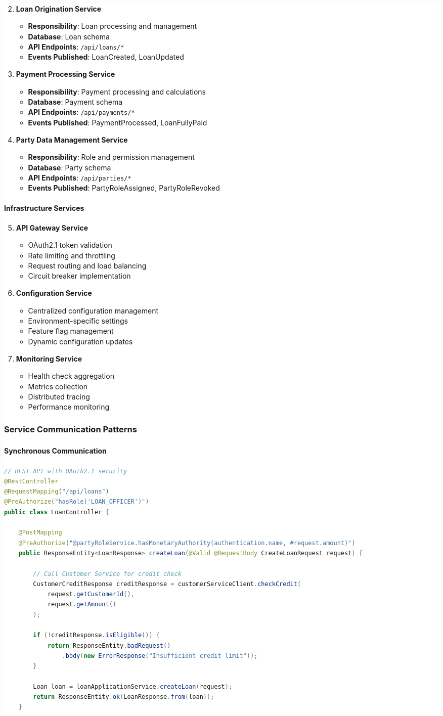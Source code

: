 2. **Loan Origination Service**
   - **Responsibility**: Loan processing and management
   - **Database**: Loan schema
   - **API Endpoints**: `/api/loans/*`
   - **Events Published**: LoanCreated, LoanUpdated

3. **Payment Processing Service**
   - **Responsibility**: Payment processing and calculations
   - **Database**: Payment schema
   - **API Endpoints**: `/api/payments/*`
   - **Events Published**: PaymentProcessed, LoanFullyPaid

4. **Party Data Management Service**
   - **Responsibility**: Role and permission management
   - **Database**: Party schema
   - **API Endpoints**: `/api/parties/*`
   - **Events Published**: PartyRoleAssigned, PartyRoleRevoked

#### Infrastructure Services

5. **API Gateway Service**
   - OAuth2.1 token validation
   - Rate limiting and throttling
   - Request routing and load balancing
   - Circuit breaker implementation

6. **Configuration Service**
   - Centralized configuration management
   - Environment-specific settings
   - Feature flag management
   - Dynamic configuration updates

7. **Monitoring Service**
   - Health check aggregation
   - Metrics collection
   - Distributed tracing
   - Performance monitoring

### Service Communication Patterns

#### Synchronous Communication
```java
// REST API with OAuth2.1 security
@RestController
@RequestMapping("/api/loans")
@PreAuthorize("hasRole('LOAN_OFFICER')")
public class LoanController {
    
    @PostMapping
    @PreAuthorize("@partyRoleService.hasMonetaryAuthority(authentication.name, #request.amount)")
    public ResponseEntity<LoanResponse> createLoan(@Valid @RequestBody CreateLoanRequest request) {
        
        // Call Customer Service for credit check
        CustomerCreditResponse creditResponse = customerServiceClient.checkCredit(
            request.getCustomerId(), 
            request.getAmount()
        );
        
        if (!creditResponse.isEligible()) {
            return ResponseEntity.badRequest()
                .body(new ErrorResponse("Insufficient credit limit"));
        }
        
        Loan loan = loanApplicationService.createLoan(request);
        return ResponseEntity.ok(LoanResponse.from(loan));
    }
```